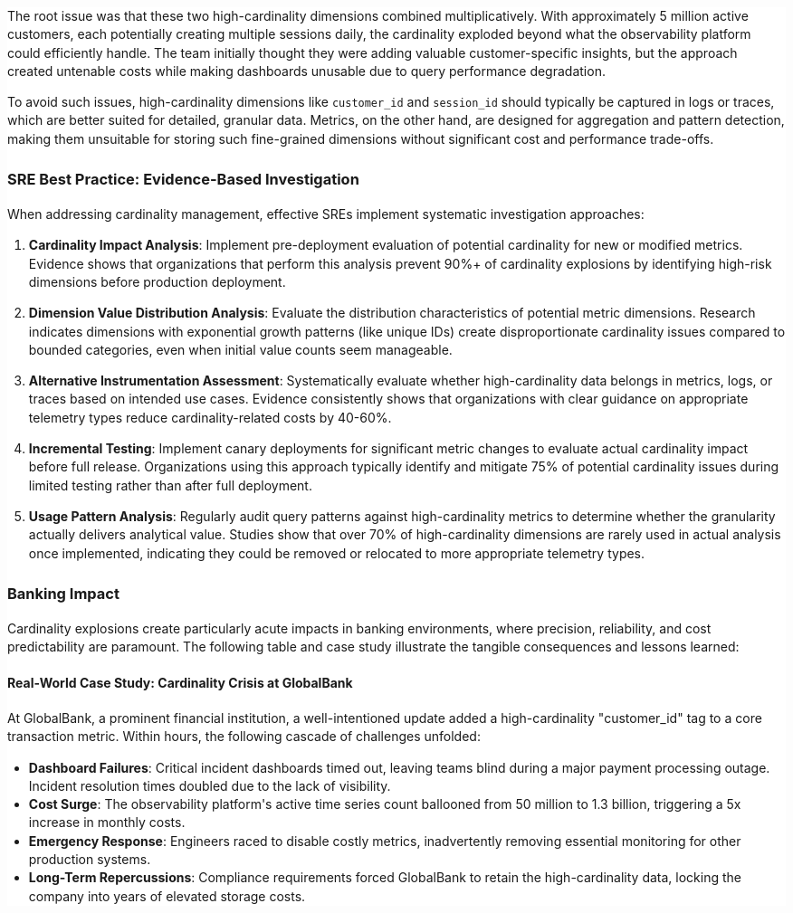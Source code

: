 The root issue was that these two high-cardinality dimensions combined multiplicatively. With approximately 5 million active customers, each potentially creating multiple sessions daily, the cardinality exploded beyond what the observability platform could efficiently handle. The team initially thought they were adding valuable customer-specific insights, but the approach created untenable costs while making dashboards unusable due to query performance degradation.

To avoid such issues, high-cardinality dimensions like `customer_id` and `session_id` should typically be captured in logs or traces, which are better suited for detailed, granular data. Metrics, on the other hand, are designed for aggregation and pattern detection, making them unsuitable for storing such fine-grained dimensions without significant cost and performance trade-offs.
### SRE Best Practice: Evidence-Based Investigation
When addressing cardinality management, effective SREs implement systematic investigation approaches:

1. **Cardinality Impact Analysis**: Implement pre-deployment evaluation of potential cardinality for new or modified metrics. Evidence shows that organizations that perform this analysis prevent 90%+ of cardinality explosions by identifying high-risk dimensions before production deployment.

2. **Dimension Value Distribution Analysis**: Evaluate the distribution characteristics of potential metric dimensions. Research indicates dimensions with exponential growth patterns (like unique IDs) create disproportionate cardinality issues compared to bounded categories, even when initial value counts seem manageable.

3. **Alternative Instrumentation Assessment**: Systematically evaluate whether high-cardinality data belongs in metrics, logs, or traces based on intended use cases. Evidence consistently shows that organizations with clear guidance on appropriate telemetry types reduce cardinality-related costs by 40-60%.

4. **Incremental Testing**: Implement canary deployments for significant metric changes to evaluate actual cardinality impact before full release. Organizations using this approach typically identify and mitigate 75% of potential cardinality issues during limited testing rather than after full deployment.

5. **Usage Pattern Analysis**: Regularly audit query patterns against high-cardinality metrics to determine whether the granularity actually delivers analytical value. Studies show that over 70% of high-cardinality dimensions are rarely used in actual analysis once implemented, indicating they could be removed or relocated to more appropriate telemetry types.
### Banking Impact

Cardinality explosions create particularly acute impacts in banking environments, where precision, reliability, and cost predictability are paramount. The following table and case study illustrate the tangible consequences and lessons learned:

#### Real-World Case Study: Cardinality Crisis at GlobalBank

At GlobalBank, a prominent financial institution, a well-intentioned update added a high-cardinality "customer_id" tag to a core transaction metric. Within hours, the following cascade of challenges unfolded:

- **Dashboard Failures**: Critical incident dashboards timed out, leaving teams blind during a major payment processing outage. Incident resolution times doubled due to the lack of visibility.
- **Cost Surge**: The observability platform's active time series count ballooned from 50 million to 1.3 billion, triggering a 5x increase in monthly costs.
- **Emergency Response**: Engineers raced to disable costly metrics, inadvertently removing essential monitoring for other production systems.
- **Long-Term Repercussions**: Compliance requirements forced GlobalBank to retain the high-cardinality data, locking the company into years of elevated storage costs.
